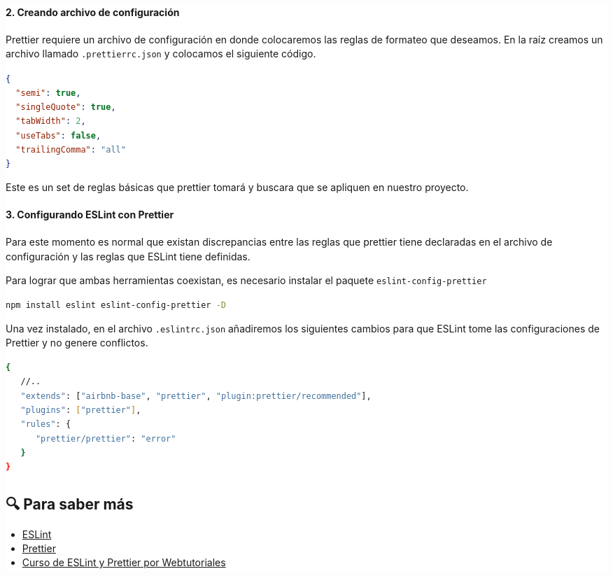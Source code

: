 #### 2. Creando archivo de configuración

Prettier requiere un archivo de configuración en donde colocaremos las reglas de formateo que deseamos. En la raíz creamos un archivo llamado `.prettierrc.json` y colocamos el siguiente código.

```json
{
  "semi": true,
  "singleQuote": true,
  "tabWidth": 2,
  "useTabs": false,
  "trailingComma": "all"
}
```

Este es un set de reglas básicas que prettier tomará y buscara que se apliquen en nuestro proyecto.

#### 3. Configurando ESLint con Prettier

Para este momento es normal que existan discrepancias entre las reglas que prettier tiene declaradas en el archivo de configuración y las reglas que ESLint tiene definidas.

Para lograr que ambas herramientas coexistan, es necesario instalar el paquete `eslint-config-prettier`

```bash
npm install eslint eslint-config-prettier -D
```

Una vez instalado, en el archivo `.eslintrc.json` añadiremos los siguientes cambios para que ESLint tome las configuraciones de Prettier y no genere conflictos.

```bash
{
   //..
   "extends": ["airbnb-base", "prettier", "plugin:prettier/recommended"],
   "plugins": ["prettier"],
   "rules": {
      "prettier/prettier": "error"
   }
}
```

## :mag: Para saber más

- [ESLint](https://eslint.org/)
- [Prettier](https://prettier.io/)
- [Curso de ESLint y Prettier por Webtutoriales](https://www.youtube.com/playlist?list=PL_7HoiqMMaOdn9_NO7hoq6ie95qeksszX)

